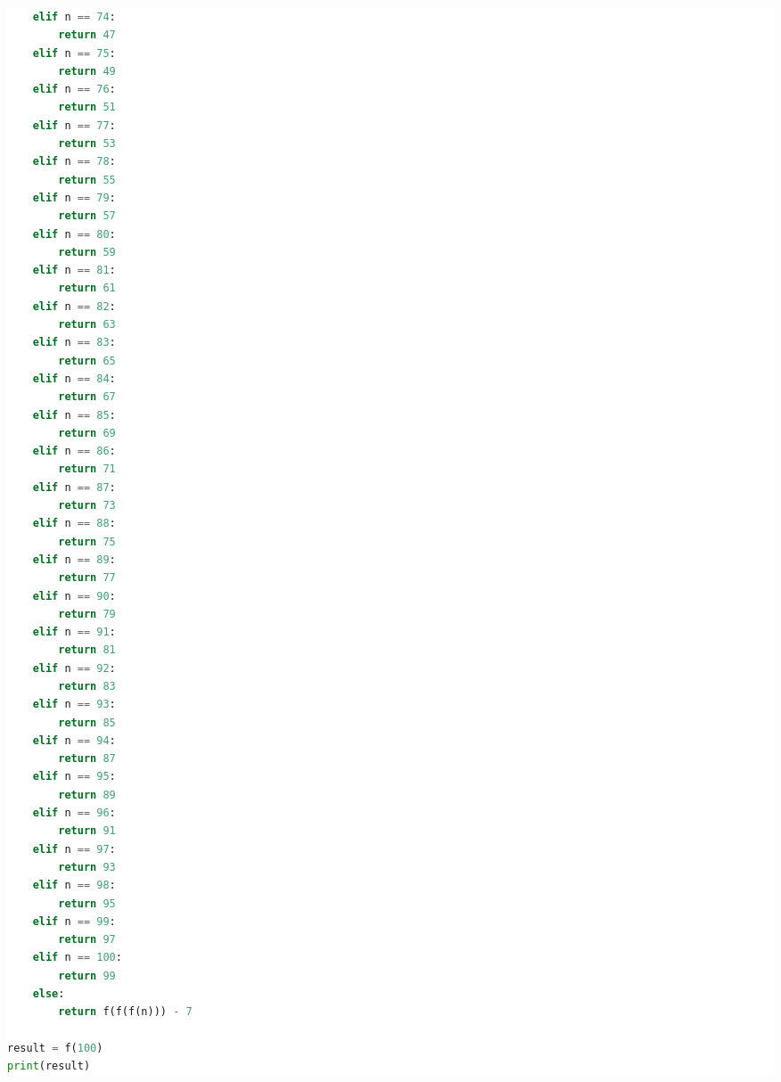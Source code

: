 ```python
    elif n == 74:
        return 47
    elif n == 75:
        return 49
    elif n == 76:
        return 51
    elif n == 77:
        return 53
    elif n == 78:
        return 55
    elif n == 79:
        return 57
    elif n == 80:
        return 59
    elif n == 81:
        return 61
    elif n == 82:
        return 63
    elif n == 83:
        return 65
    elif n == 84:
        return 67
    elif n == 85:
        return 69
    elif n == 86:
        return 71
    elif n == 87:
        return 73
    elif n == 88:
        return 75
    elif n == 89:
        return 77
    elif n == 90:
        return 79
    elif n == 91:
        return 81
    elif n == 92:
        return 83
    elif n == 93:
        return 85
    elif n == 94:
        return 87
    elif n == 95:
        return 89
    elif n == 96:
        return 91
    elif n == 97:
        return 93
    elif n == 98:
        return 95
    elif n == 99:
        return 97
    elif n == 100:
        return 99
    else:
        return f(f(f(n))) - 7

result = f(100)
print(result)
```
